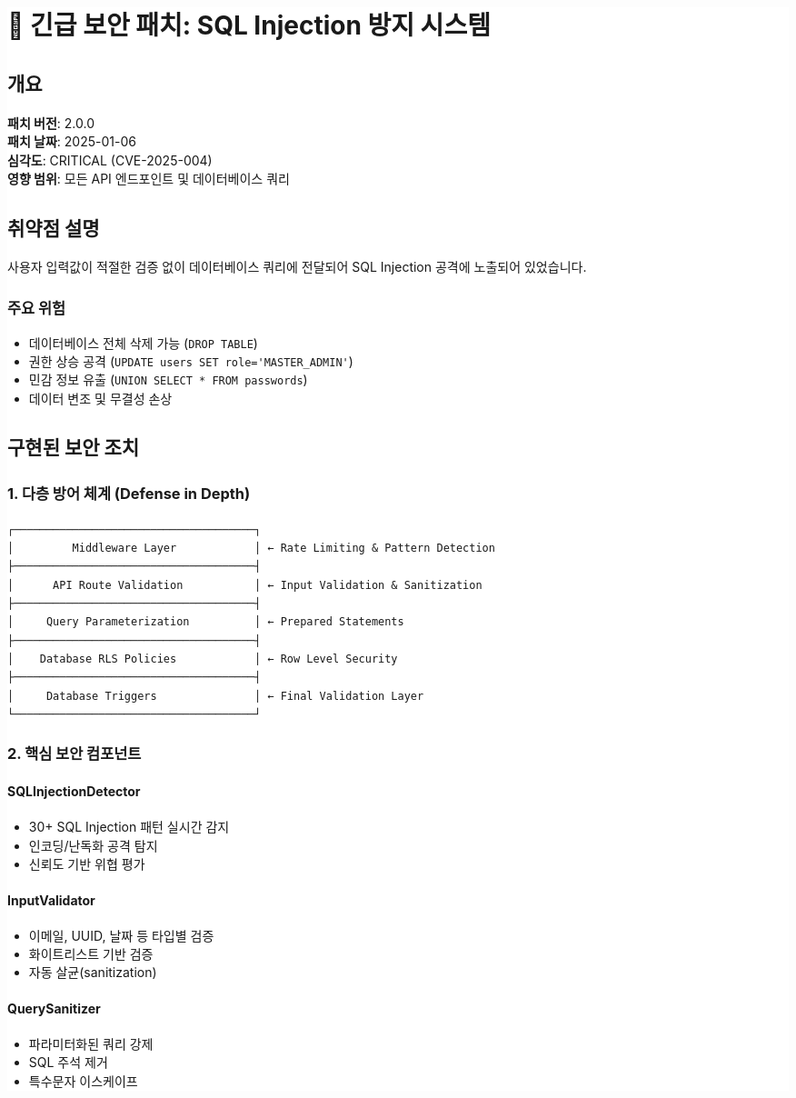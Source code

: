 # 🚨 긴급 보안 패치: SQL Injection 방지 시스템

## 개요
**패치 버전**: 2.0.0  
**패치 날짜**: 2025-01-06  
**심각도**: CRITICAL (CVE-2025-004)  
**영향 범위**: 모든 API 엔드포인트 및 데이터베이스 쿼리

## 취약점 설명
사용자 입력값이 적절한 검증 없이 데이터베이스 쿼리에 전달되어 SQL Injection 공격에 노출되어 있었습니다.

### 주요 위험
- 데이터베이스 전체 삭제 가능 (`DROP TABLE`)
- 권한 상승 공격 (`UPDATE users SET role='MASTER_ADMIN'`)
- 민감 정보 유출 (`UNION SELECT * FROM passwords`)
- 데이터 변조 및 무결성 손상

## 구현된 보안 조치

### 1. 다층 방어 체계 (Defense in Depth)
```
┌─────────────────────────────────────┐
│         Middleware Layer            │ ← Rate Limiting & Pattern Detection
├─────────────────────────────────────┤
│      API Route Validation           │ ← Input Validation & Sanitization
├─────────────────────────────────────┤
│     Query Parameterization          │ ← Prepared Statements
├─────────────────────────────────────┤
│    Database RLS Policies            │ ← Row Level Security
├─────────────────────────────────────┤
│     Database Triggers               │ ← Final Validation Layer
└─────────────────────────────────────┘
```

### 2. 핵심 보안 컴포넌트

#### SQLInjectionDetector
- 30+ SQL Injection 패턴 실시간 감지
- 인코딩/난독화 공격 탐지
- 신뢰도 기반 위협 평가

#### InputValidator
- 이메일, UUID, 날짜 등 타입별 검증
- 화이트리스트 기반 검증
- 자동 살균(sanitization)

#### QuerySanitizer
- 파라미터화된 쿼리 강제
- SQL 주석 제거
- 특수문자 이스케이프
